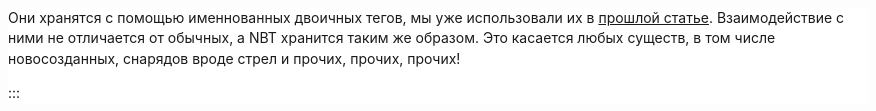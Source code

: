 Они хранятся с помощью именнованных двоичных тегов, мы уже использовали их в [прошлой статье](actoring-entities#прочие-свойства). Взаимодействие с ними не отличается от обычных, а NBT хранится таким же образом. Это касается любых существ, в том числе новосозданных, снарядов вроде стрел и прочих, прочих, прочих!

:::
